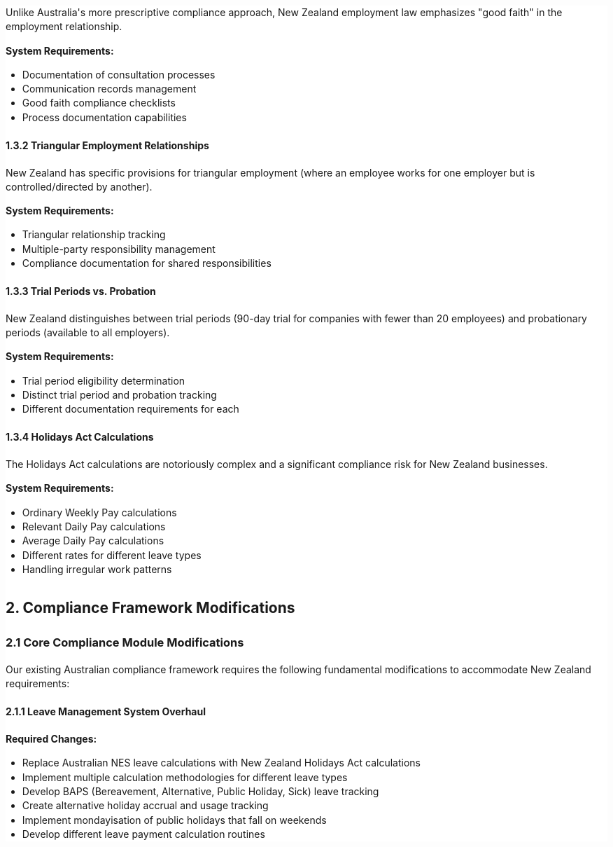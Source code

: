 Unlike Australia's more prescriptive compliance approach, New Zealand employment law emphasizes "good faith" in the employment relationship.

**System Requirements:**
- Documentation of consultation processes
- Communication records management
- Good faith compliance checklists
- Process documentation capabilities

#### 1.3.2 Triangular Employment Relationships

New Zealand has specific provisions for triangular employment (where an employee works for one employer but is controlled/directed by another).

**System Requirements:**
- Triangular relationship tracking
- Multiple-party responsibility management
- Compliance documentation for shared responsibilities

#### 1.3.3 Trial Periods vs. Probation

New Zealand distinguishes between trial periods (90-day trial for companies with fewer than 20 employees) and probationary periods (available to all employers).

**System Requirements:**
- Trial period eligibility determination
- Distinct trial period and probation tracking
- Different documentation requirements for each

#### 1.3.4 Holidays Act Calculations

The Holidays Act calculations are notoriously complex and a significant compliance risk for New Zealand businesses.

**System Requirements:**
- Ordinary Weekly Pay calculations
- Relevant Daily Pay calculations
- Average Daily Pay calculations
- Different rates for different leave types
- Handling irregular work patterns

## 2. Compliance Framework Modifications

### 2.1 Core Compliance Module Modifications

Our existing Australian compliance framework requires the following fundamental modifications to accommodate New Zealand requirements:

#### 2.1.1 Leave Management System Overhaul

**Required Changes:**
- Replace Australian NES leave calculations with New Zealand Holidays Act calculations
- Implement multiple calculation methodologies for different leave types
- Develop BAPS (Bereavement, Alternative, Public Holiday, Sick) leave tracking
- Create alternative holiday accrual and usage tracking
- Implement mondayisation of public holidays that fall on weekends
- Develop different leave payment calculation routines

